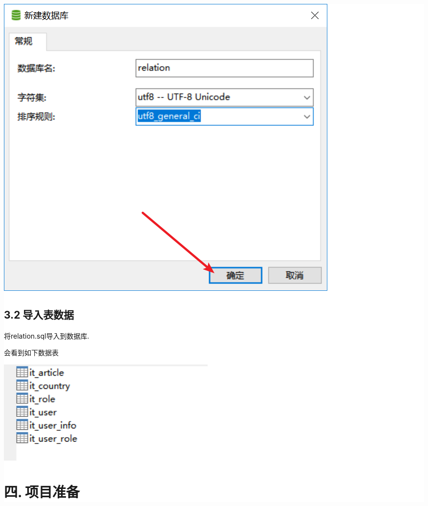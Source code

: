 ![1543066270105](assets/1543066270105.png) 

## 3.2 导入表数据

将relation.sql导入到数据库. 

会看到如下数据表

![1543066519470](assets/1543066519470.png)

# 四. 项目准备
